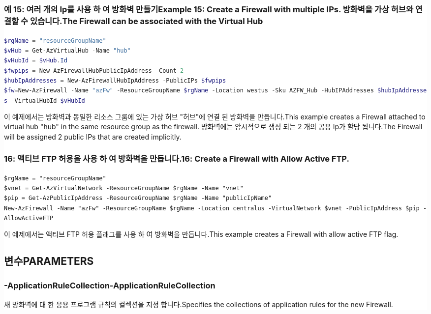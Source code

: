 ### <span data-ttu-id="696a2-153">예 15: 여러 개의 Ip를 사용 하 여 방화벽 만들기</span><span class="sxs-lookup"><span data-stu-id="696a2-153">Example 15: Create a Firewall with multiple IPs.</span></span> <span data-ttu-id="696a2-154">방화벽을 가상 허브와 연결할 수 있습니다.</span><span class="sxs-lookup"><span data-stu-id="696a2-154">The Firewall can be associated with the Virtual Hub</span></span>
```powershell
$rgName = "resourceGroupName"
$vHub = Get-AzVirtualHub -Name "hub"
$vHubId = $vHub.Id
$fwpips = New-AzFirewallHubPublicIpAddress -Count 2
$hubIpAddresses = New-AzFirewallHubIpAddress -PublicIPs $fwpips
$fw=New-AzFirewall -Name "azFw" -ResourceGroupName $rgName -Location westus -Sku AZFW_Hub -HubIPAddresses $hubIpAddresses -VirtualHubId $vHubId
```

<span data-ttu-id="696a2-155">이 예제에서는 방화벽과 동일한 리소스 그룹에 있는 가상 허브 "허브"에 연결 된 방화벽을 만듭니다.</span><span class="sxs-lookup"><span data-stu-id="696a2-155">This example creates a Firewall attached to virtual hub "hub" in the same resource group as the firewall.</span></span>
<span data-ttu-id="696a2-156">방화벽에는 암시적으로 생성 되는 2 개의 공용 Ip가 할당 됩니다.</span><span class="sxs-lookup"><span data-stu-id="696a2-156">The Firewall will be assigned 2 public IPs that are created implicitly.</span></span>

### <span data-ttu-id="696a2-157">16: 액티브 FTP 허용을 사용 하 여 방화벽을 만듭니다.</span><span class="sxs-lookup"><span data-stu-id="696a2-157">16:  Create a Firewall with Allow Active FTP.</span></span>
```
$rgName = "resourceGroupName"
$vnet = Get-AzVirtualNetwork -ResourceGroupName $rgName -Name "vnet"
$pip = Get-AzPublicIpAddress -ResourceGroupName $rgName -Name "publicIpName"
New-AzFirewall -Name "azFw" -ResourceGroupName $rgName -Location centralus -VirtualNetwork $vnet -PublicIpAddress $pip -AllowActiveFTP
```

<span data-ttu-id="696a2-158">이 예제에서는 액티브 FTP 허용 플래그를 사용 하 여 방화벽을 만듭니다.</span><span class="sxs-lookup"><span data-stu-id="696a2-158">This example creates a Firewall with allow active FTP flag.</span></span>

## <span data-ttu-id="696a2-159">변수</span><span class="sxs-lookup"><span data-stu-id="696a2-159">PARAMETERS</span></span>

### <span data-ttu-id="696a2-160">-ApplicationRuleCollection</span><span class="sxs-lookup"><span data-stu-id="696a2-160">-ApplicationRuleCollection</span></span>
<span data-ttu-id="696a2-161">새 방화벽에 대 한 응용 프로그램 규칙의 컬렉션을 지정 합니다.</span><span class="sxs-lookup"><span data-stu-id="696a2-161">Specifies the collections of application rules for the new Firewall.</span></span>
